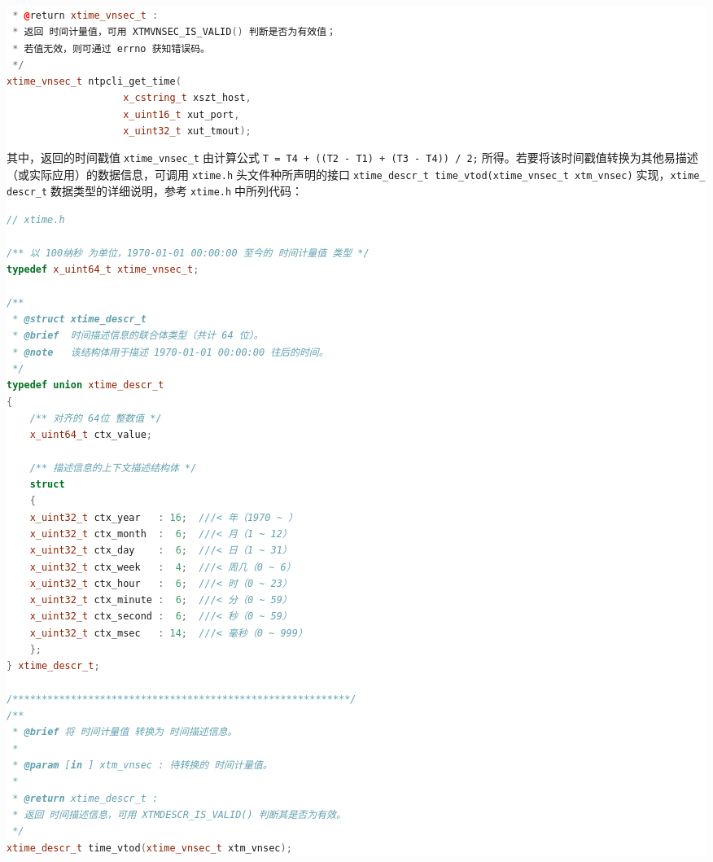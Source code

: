 ```c++
 * @return xtime_vnsec_t : 
 * 返回 时间计量值，可用 XTMVNSEC_IS_VALID() 判断是否为有效值；
 * 若值无效，则可通过 errno 获知错误码。
 */
xtime_vnsec_t ntpcli_get_time(
                    x_cstring_t xszt_host,
                    x_uint16_t xut_port,
                    x_uint32_t xut_tmout);

```

其中，返回的时间戳值 `xtime_vnsec_t` 由计算公式 `T = T4 + ((T2 - T1) + (T3 - T4)) / 2;` 所得。若要将该时间戳值转换为其他易描述（或实际应用）的数据信息，可调用 `xtime.h` 头文件种所声明的接口 `xtime_descr_t time_vtod(xtime_vnsec_t xtm_vnsec)` 实现，`xtime_descr_t` 数据类型的详细说明，参考 `xtime.h` 中所列代码：

```c++
// xtime.h

/** 以 100纳秒 为单位，1970-01-01 00:00:00 至今的 时间计量值 类型 */
typedef x_uint64_t xtime_vnsec_t;

/**
 * @struct xtime_descr_t
 * @brief  时间描述信息的联合体类型（共计 64 位）。
 * @note   该结构体用于描述 1970-01-01 00:00:00 往后的时间。
 */
typedef union xtime_descr_t
{
    /** 对齐的 64位 整数值 */
    x_uint64_t ctx_value;

    /** 描述信息的上下文描述结构体 */
    struct
    {
    x_uint32_t ctx_year   : 16;  ///< 年（1970 ~ ）
    x_uint32_t ctx_month  :  6;  ///< 月（1 ~ 12）
    x_uint32_t ctx_day    :  6;  ///< 日（1 ~ 31）
    x_uint32_t ctx_week   :  4;  ///< 周几（0 ~ 6）
    x_uint32_t ctx_hour   :  6;  ///< 时（0 ~ 23）
    x_uint32_t ctx_minute :  6;  ///< 分（0 ~ 59）
    x_uint32_t ctx_second :  6;  ///< 秒（0 ~ 59）
    x_uint32_t ctx_msec   : 14;  ///< 毫秒（0 ~ 999）
    };
} xtime_descr_t;

/**********************************************************/
/**
 * @brief 将 时间计量值 转换为 时间描述信息。
 * 
 * @param [in ] xtm_vnsec : 待转换的 时间计量值。
 * 
 * @return xtime_descr_t : 
 * 返回 时间描述信息，可用 XTMDESCR_IS_VALID() 判断其是否为有效。
 */
xtime_descr_t time_vtod(xtime_vnsec_t xtm_vnsec);

```
